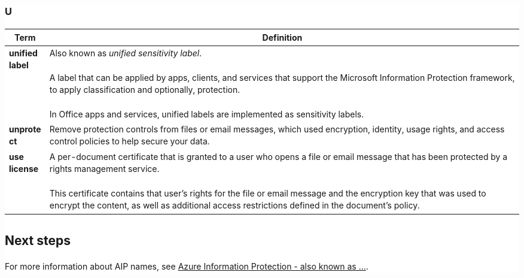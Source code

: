 ### U

|Term|Definition|
|--------|--------------|
|**unified label**| Also known as *unified sensitivity label*.<br /><br /> A label that can be applied by apps, clients, and services that support the Microsoft Information Protection framework, to apply classification and optionally, protection. </br></br>In Office apps and services, unified labels are implemented as sensitivity labels.|
|**unprotect**|Remove protection controls from files or email messages, which used encryption, identity, usage rights, and access control policies to help secure your data.|
|**use license**|A per-document certificate that is granted to a user who opens a file or email message that has been protected by a rights management service. </br></br>This certificate contains that user’s rights for the file or email message and the encryption key that was used to encrypt the content, as well as additional access restrictions defined in the document’s policy.|

## Next steps

For more information about AIP names, see [Azure Information Protection - also known as ...](aka.md).